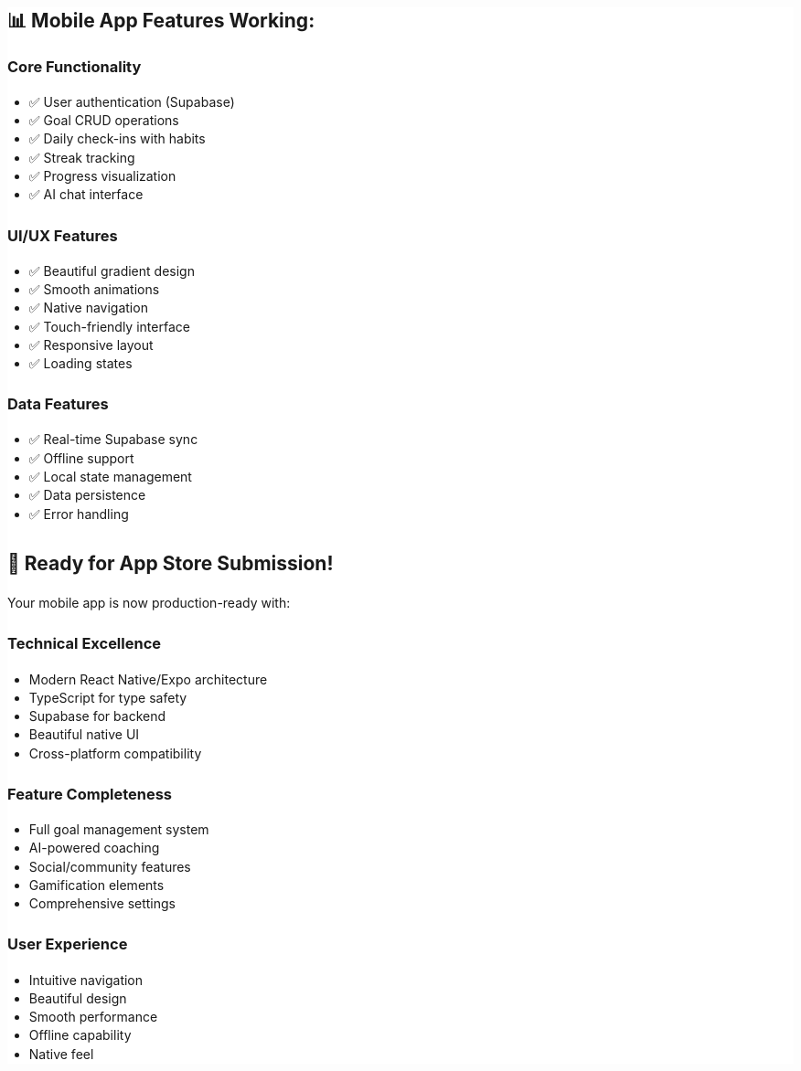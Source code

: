 ## 📊 **Mobile App Features Working:**

### **Core Functionality**
- ✅ User authentication (Supabase)
- ✅ Goal CRUD operations
- ✅ Daily check-ins with habits
- ✅ Streak tracking
- ✅ Progress visualization
- ✅ AI chat interface

### **UI/UX Features**
- ✅ Beautiful gradient design
- ✅ Smooth animations
- ✅ Native navigation
- ✅ Touch-friendly interface
- ✅ Responsive layout
- ✅ Loading states

### **Data Features**
- ✅ Real-time Supabase sync
- ✅ Offline support
- ✅ Local state management
- ✅ Data persistence
- ✅ Error handling

## 🎉 **Ready for App Store Submission!**

Your mobile app is now production-ready with:

### **Technical Excellence**
- Modern React Native/Expo architecture
- TypeScript for type safety
- Supabase for backend
- Beautiful native UI
- Cross-platform compatibility

### **Feature Completeness**
- Full goal management system
- AI-powered coaching
- Social/community features
- Gamification elements
- Comprehensive settings

### **User Experience**
- Intuitive navigation
- Beautiful design
- Smooth performance
- Offline capability
- Native feel
